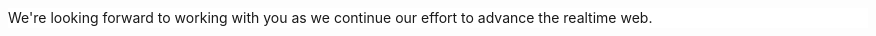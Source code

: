 We're looking forward to working with you as we continue our effort to advance 
the realtime web.

[horizon-package]: https://www.npmjs.com/package/horizon
[realtime-web]: https://rethinkdb.com/blog/realtime-web/
[battle-tested clustering]: https://aphyr.com/posts/329-jepsen-rethinkdb-2-1-5
[rn-discuss]: https://discuss.horizon.io/t/remaining-work-for-react-native/106
[lovli.js]: https://github.com/flipace/lovli.js
[examples]: https://github.com/rethinkdb/horizon/tree/next/examples
[model relations]: https://github.com/rethinkdb/horizon/issues/105
[RxJS]: https://github.com/Reactive-Extensions/RxJS
[ReQL]: https://rethinkdb.com/docs/introduction-to-reql/
[horizon.io]: http://horizon.io
[forum]: https://discuss.horizon.io/
[repo]: https://github.com/rethinkdb/horizon
[slack]: http://slack.rethinkdb.com/
[twitter]: https://twitter.com/horizonjs
[available today]: https://discuss.horizon.io/t/the-road-to-1-0/28
[hzadmin]: https://github.com/rethinkdb/horizon/issues/154
[issue-reconnect]: https://github.com/rethinkdb/horizon/issues/358
[issue-endpoints]: https://github.com/rethinkdb/horizon/issues/337
[issue-uploads]: https://github.com/rethinkdb/horizon/issues/186
[issue-password]: https://github.com/rethinkdb/horizon/issues/176
[issue-pagination]: https://github.com/rethinkdb/horizon/issues/31
[issue-optimistic]: https://github.com/rethinkdb/horizon/issues/23
[issue-graphql]: https://github.com/rethinkdb/horizon/issues/125
[flipace-gh]: https://github.com/flipace
[protocol]: https://github.com/rethinkdb/horizon/blob/next/docs/protocol.md
[engine.io]: https://github.com/socketio/engine.io
[Horizon Cloud]: http://horizon.io/cloud
[docs]: http://horizon.io/docs
